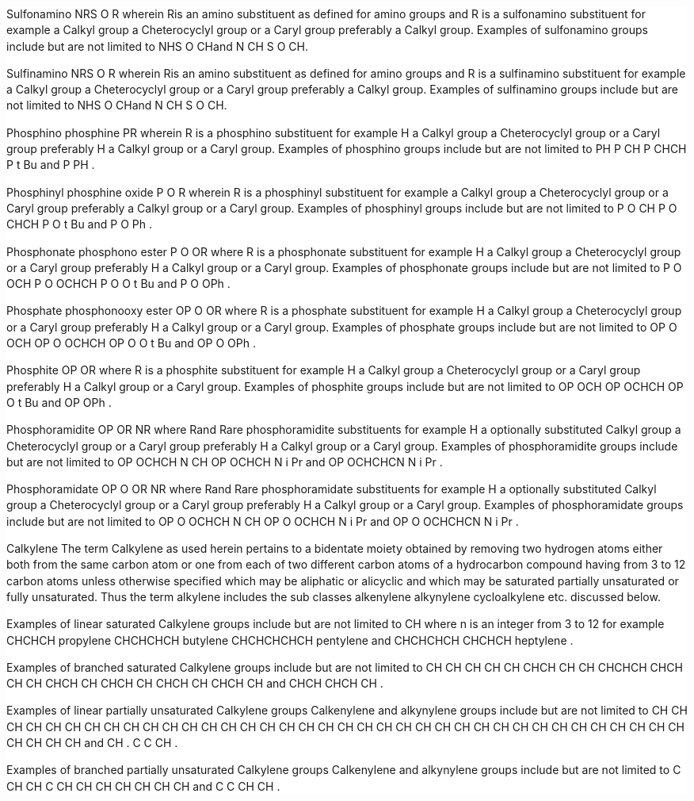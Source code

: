 Sulfonamino NRS O R wherein Ris an amino substituent as defined for amino groups and R is a sulfonamino substituent for example a Calkyl group a Cheterocyclyl group or a Caryl group preferably a Calkyl group. Examples of sulfonamino groups include but are not limited to NHS O CHand N CH S O CH.

Sulfinamino NRS O R wherein Ris an amino substituent as defined for amino groups and R is a sulfinamino substituent for example a Calkyl group a Cheterocyclyl group or a Caryl group preferably a Calkyl group. Examples of sulfinamino groups include but are not limited to NHS O CHand N CH S O CH.

Phosphino phosphine PR wherein R is a phosphino substituent for example H a Calkyl group a Cheterocyclyl group or a Caryl group preferably H a Calkyl group or a Caryl group. Examples of phosphino groups include but are not limited to PH P CH P CHCH P t Bu and P PH .

Phosphinyl phosphine oxide P O R wherein R is a phosphinyl substituent for example a Calkyl group a Cheterocyclyl group or a Caryl group preferably a Calkyl group or a Caryl group. Examples of phosphinyl groups include but are not limited to P O CH P O CHCH P O t Bu and P O Ph .

Phosphonate phosphono ester P O OR where R is a phosphonate substituent for example H a Calkyl group a Cheterocyclyl group or a Caryl group preferably H a Calkyl group or a Caryl group. Examples of phosphonate groups include but are not limited to P O OCH P O OCHCH P O O t Bu and P O OPh .

Phosphate phosphonooxy ester OP O OR where R is a phosphate substituent for example H a Calkyl group a Cheterocyclyl group or a Caryl group preferably H a Calkyl group or a Caryl group. Examples of phosphate groups include but are not limited to OP O OCH OP O OCHCH OP O O t Bu and OP O OPh .

Phosphite OP OR where R is a phosphite substituent for example H a Calkyl group a Cheterocyclyl group or a Caryl group preferably H a Calkyl group or a Caryl group. Examples of phosphite groups include but are not limited to OP OCH OP OCHCH OP O t Bu and OP OPh .

Phosphoramidite OP OR NR where Rand Rare phosphoramidite substituents for example H a optionally substituted Calkyl group a Cheterocyclyl group or a Caryl group preferably H a Calkyl group or a Caryl group. Examples of phosphoramidite groups include but are not limited to OP OCHCH N CH OP OCHCH N i Pr and OP OCHCHCN N i Pr .

Phosphoramidate OP O OR NR where Rand Rare phosphoramidate substituents for example H a optionally substituted Calkyl group a Cheterocyclyl group or a Caryl group preferably H a Calkyl group or a Caryl group. Examples of phosphoramidate groups include but are not limited to OP O OCHCH N CH OP O OCHCH N i Pr and OP O OCHCHCN N i Pr .

Calkylene The term Calkylene as used herein pertains to a bidentate moiety obtained by removing two hydrogen atoms either both from the same carbon atom or one from each of two different carbon atoms of a hydrocarbon compound having from 3 to 12 carbon atoms unless otherwise specified which may be aliphatic or alicyclic and which may be saturated partially unsaturated or fully unsaturated. Thus the term alkylene includes the sub classes alkenylene alkynylene cycloalkylene etc. discussed below.

Examples of linear saturated Calkylene groups include but are not limited to CH where n is an integer from 3 to 12 for example CHCHCH propylene CHCHCHCH butylene CHCHCHCHCH pentylene and CHCHCHCH CHCHCH heptylene .

Examples of branched saturated Calkylene groups include but are not limited to CH CH CH CH CH CHCH CH CH CHCHCH CHCH CH CH CHCH CH CHCH CH CHCH CH CHCH CH and CHCH CHCH CH .

Examples of linear partially unsaturated Calkylene groups Calkenylene and alkynylene groups include but are not limited to CH CH CH CH CH CH CH CH CH CH CH CH CH CH CH CH CH CH CH CH CH CH CH CH CH CH CH CH CH CH CH CH CH CH CH CH CH CH CH CH CH and CH . C C CH .

Examples of branched partially unsaturated Calkylene groups Calkenylene and alkynylene groups include but are not limited to C CH CH C CH CH CH CH CH CH CH and C C CH CH .
